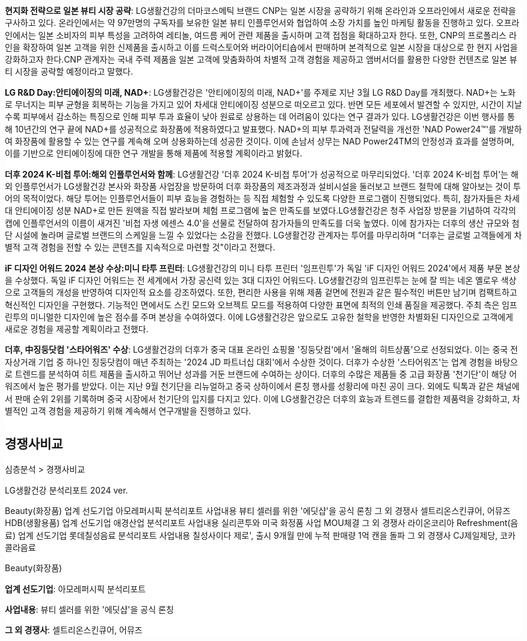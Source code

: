 **현지화 전략으로 일본 뷰티 시장 공략**: LG생활건강의 더마코스메틱 브랜드 CNP는 일본 시장을 공략하기 위해 온라인과 오프라인에서 새로운 전략을 구사하고 있다. 온라인에서는 약 97만명의 구독자를 보유한 일본 뷰티 인플루언서와 협업하여 소장 가치를 높인 마케팅 활동을 진행하고 있다. 오프라인에서는 일본 소비자의 피부 특성을 고려하여 레티놀, 여드름 케어 관련 제품을 출시하며 고객 접점을 확대하고자 한다. 또한, CNP의 프로폴리스 라인을 확장하여 일본 고객을 위한 신제품을 출시하고 이를 드럭스토어와 버라이어티숍에서 판매하며 본격적으로 일본 시장을 대상으로 한 현지 사업을 강화하고자 한다.CNP 관계자는 국내 주력 제품을 일본 고객에 맞춤화하여 차별적 고객 경험을 제공하고 앰버서더를 활용한 다양한 컨텐츠로 일본 뷰티 시장을 공략할 예정이라고 말했다.

**LG R&D Day:안티에이징의 미래, NAD+**: LG생활건강은 '안티에이징의 미래, NAD+'를 주제로 지난 3월 LG R&D Day를 개최했다. NAD+는 노화로 무너지는 피부 균형을 회복하는 기능을 가지고 있어 차세대 안티에이징 성분으로 떠오르고 있다. 반면 모든 세포에서 발견할 수 있지만, 시간이 지날수록 피부에서 감소하는 특징으로 인해 피부 투과 효율이 낮아 원료로 상용하는 데 어려움이 있다는 연구 결과가 있다. LG생활건강은 이번 행사를 통해 10년간의 연구 끝에 NAD+를 성공적으로 화장품에 적용하였다고 발표했다. NAD+의 피부 투과력과 전달력을 개선한 'NAD Power24™'를 개발하여 화장품에 활용할 수 있는 연구를 계속해 오며 상용화하는데 성공한 것이다. 이에 손남서 상무는 NAD Power24TM의 안정성과 효과를 설명하며, 이를 기반으로 안티에이징에 대한 연구 개발을 통해 제품에 적용할 계획이라고 밝혔다.

**더후 2024 K-비첩 투어:해외 인플루언서와 함께**: LG생활건강 '더후 2024 K-비첩 투어'가 성공적으로 마무리되었다. '더후 2024 K-비첩 투어'는 해외 인플루언서가 LG생활건강 본사와 화장품 사업장을 방문하여 더후 화장품의 제조과정과 설비시설을 둘러보고 브랜드 철학에 대해 알아보는 것이 투어의 목적이었다. 해당 투어는 인플루언서들이 피부 효능을 경험하는 등 직접 체험할 수 있도록 다양한 프로그램이 진행되었다. 특히, 참가자들은 차세대 안티에이징 성분 NAD+로 만든 원액을 직접 발라보며 체험 프로그램에 높은 만족도를 보였다.LG생활건강은 청주 사업장 방문을 기념하여 각각의 캡에 인플루언서의 이름이 새겨진 '비첩 자생 에센스 4.0'을 선물로 전달하여 참가자들의 만족도를 더욱 높였다. 이에 참가자는 더후의 생산 규모와 첨단 시설에 놀라며 글로벌 브랜드의 스케일을 느낄 수 있었다는 소감을 전했다. LG생활건강 관계자는 투어를 마무리하며 "더후는 글로벌 고객들에게 차별적 고객 경험을 전할 수 있는 콘텐츠를 지속적으로 마련할 것"이라고 전했다.

**iF 디자인 어워드 2024 본상 수상:미니 타투 프린터**: LG생활건강의 미니 타투 프린터 '임프린투'가 독일 'iF 디자인 어워드 2024'에서 제품 부문 본상을 수상했다. 독일 iF 디자인 어워드는 전 세계에서 가장 공신력 있는 3대 디자인 어워드다. LG생활건강의 임프린투는 눈에 잘 띄는 네온 옐로우 색상으로 고객들의 개성을 반영하여 디자인적 요소를 강조하였다. 또한, 편리한 사용을 위해 제품 겉면에 전원과 같은 필수적인 버튼만 남기며 컴팩트하고 혁신적인 디자인을 구현했다. 기능적인 면에서도 스킨 모드와 오브젝트 모드를 적용하여 다양한 표면에 최적의 인쇄 품질을 제공했다. 주최 측은 임프린투의 미니멀한 디자인에 높은 점수를 주며 본상을 수여하였다. 이에 LG생활건강은 앞으로도 고유한 철학을 반영한 차별화된 디자인으로 고객에게 새로운 경험을 제공할 계획이라고 전했다.

**더후, 中징둥닷컴 '스타어워즈' 수상**: LG생활건강의 더후가 중국 대표 온라인 쇼핑몰 '징둥닷컴'에서 '올해의 히트상품'으로 선정되었다. 이는 중국 전자상거래 기업 중 하나인 징둥닷컴이 매년 주최하는 '2024 JD 파트너십 대회'에서 수상한 것이다. 더후가 수상한 '스타어워즈'는 업계 경험을 바탕으로 트렌드를 분석하여 히트 제품을 출시하고 뛰어난 성과를 거둔 브랜드에 수여하는 상이다. 더후의 수많은 제품들 중 고급 화장품 '천기단'이 해당 어워즈에서 높은 평가를 받았다. 이는 지난 9월 천기단을 리뉴얼하고 중국 상하이에서 론칭 행사를 성황리에 마친 공이 크다. 외에도 틱톡과 같은 채널에서 판매 순위 2위를 기록하며 중국 시장에서 천기단의 입지를 다지고 있다. 이에 LG생활건강은 더후의 효능과 트렌드를 결합한 제품력을 강화하고, 차별적인 고객 경험을 제공하기 위해 계속해서 연구개발을 진행하고 있다.

## 경쟁사비교

심층분석 > 경쟁사비교

LG생활건강 분석리포트 2024 ver.

Beauty(화장품) 업계 선도기업 
                            아모레퍼시픽
                            분석리포트 사업내용 뷰티 셀러를 위한 '에딧샵'을 공식 론칭 그 외 경쟁사 셀트리온스킨큐어, 어뮤즈
HDB(생활용품) 업계 선도기업 
                            애경산업
                            분석리포트 사업내용 실리콘투와 미국 화정품 사업 MOU체결 그 외 경쟁사 라이온코리아
Refreshment(음료) 업계 선도기업 
                            롯데칠성음료
                            분석리포트 사업내용 칠성사이다 제로', 출시 9개월 만에 누적 판매량 1억 캔을 돌파 그 외 경쟁사 CJ제일제당, 코카콜라음료

Beauty(화장품)

**업계 선도기업**: 아모레퍼시픽
                            분석리포트

**사업내용**: 뷰티 셀러를 위한 '에딧샵'을 공식 론칭

**그 외 경쟁사**: 셀트리온스킨큐어, 어뮤즈
